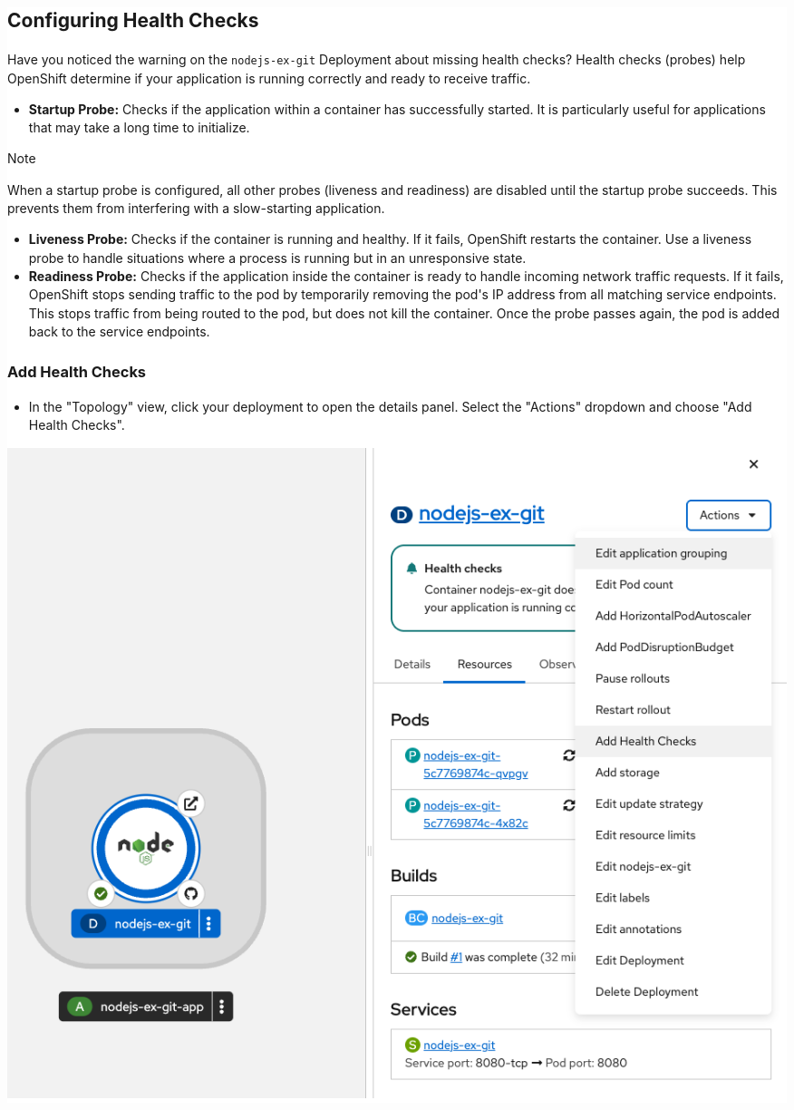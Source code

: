 ## Configuring Health Checks

Have you noticed the warning on the `nodejs-ex-git` Deployment about missing health checks? Health checks (probes) help OpenShift determine if your application is running correctly and ready to receive traffic.

  * **Startup Probe:** Checks if the application within a container has successfully started. It is particularly useful for applications that may take a long time to initialize.
  > [!NOTE]
  > When a startup probe is configured, all other probes (liveness and readiness) are disabled until the startup probe succeeds. This prevents them from interfering with a slow-starting application. 
  * **Liveness Probe:** Checks if the container is running and healthy. If it fails, OpenShift restarts the container. Use a liveness probe to handle situations where a process is running but in an unresponsive state. 
  * **Readiness Probe:** Checks if the application inside the container is ready to handle incoming network traffic requests. If it fails, OpenShift stops sending traffic to the pod by temporarily removing the pod's IP address from all matching service endpoints. This stops traffic from being routed to the pod, but does not kill the container. Once the probe passes again, the pod is added back to the service endpoints. 

### Add Health Checks

  * In the "Topology" view, click your deployment to open the details panel. Select the "Actions" dropdown and choose "Add Health Checks".
  
![alt text](./assets/images/image-2.png)
